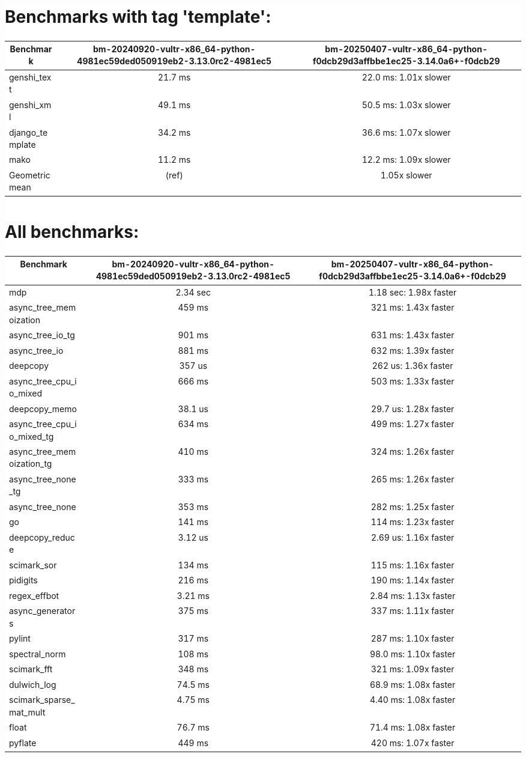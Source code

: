Benchmarks with tag 'template':
===============================

| Benchmark       | bm-20240920-vultr-x86_64-python-4981ec59ded050919eb2-3.13.0rc2-4981ec5 | bm-20250407-vultr-x86_64-python-f0dcb29d3affbbe1ec25-3.14.0a6+-f0dcb29 |
|-----------------|:----------------------------------------------------------------------:|:----------------------------------------------------------------------:|
| genshi_text     | 21.7 ms                                                                | 22.0 ms: 1.01x slower                                                  |
| genshi_xml      | 49.1 ms                                                                | 50.5 ms: 1.03x slower                                                  |
| django_template | 34.2 ms                                                                | 36.6 ms: 1.07x slower                                                  |
| mako            | 11.2 ms                                                                | 12.2 ms: 1.09x slower                                                  |
| Geometric mean  | (ref)                                                                  | 1.05x slower                                                           |

All benchmarks:
===============

| Benchmark                  | bm-20240920-vultr-x86_64-python-4981ec59ded050919eb2-3.13.0rc2-4981ec5 | bm-20250407-vultr-x86_64-python-f0dcb29d3affbbe1ec25-3.14.0a6+-f0dcb29 |
|----------------------------|:----------------------------------------------------------------------:|:----------------------------------------------------------------------:|
| mdp                        | 2.34 sec                                                               | 1.18 sec: 1.98x faster                                                 |
| async_tree_memoization     | 459 ms                                                                 | 321 ms: 1.43x faster                                                   |
| async_tree_io_tg           | 901 ms                                                                 | 631 ms: 1.43x faster                                                   |
| async_tree_io              | 881 ms                                                                 | 632 ms: 1.39x faster                                                   |
| deepcopy                   | 357 us                                                                 | 262 us: 1.36x faster                                                   |
| async_tree_cpu_io_mixed    | 666 ms                                                                 | 503 ms: 1.33x faster                                                   |
| deepcopy_memo              | 38.1 us                                                                | 29.7 us: 1.28x faster                                                  |
| async_tree_cpu_io_mixed_tg | 634 ms                                                                 | 499 ms: 1.27x faster                                                   |
| async_tree_memoization_tg  | 410 ms                                                                 | 324 ms: 1.26x faster                                                   |
| async_tree_none_tg         | 333 ms                                                                 | 265 ms: 1.26x faster                                                   |
| async_tree_none            | 353 ms                                                                 | 282 ms: 1.25x faster                                                   |
| go                         | 141 ms                                                                 | 114 ms: 1.23x faster                                                   |
| deepcopy_reduce            | 3.12 us                                                                | 2.69 us: 1.16x faster                                                  |
| scimark_sor                | 134 ms                                                                 | 115 ms: 1.16x faster                                                   |
| pidigits                   | 216 ms                                                                 | 190 ms: 1.14x faster                                                   |
| regex_effbot               | 3.21 ms                                                                | 2.84 ms: 1.13x faster                                                  |
| async_generators           | 375 ms                                                                 | 337 ms: 1.11x faster                                                   |
| pylint                     | 317 ms                                                                 | 287 ms: 1.10x faster                                                   |
| spectral_norm              | 108 ms                                                                 | 98.0 ms: 1.10x faster                                                  |
| scimark_fft                | 348 ms                                                                 | 321 ms: 1.09x faster                                                   |
| dulwich_log                | 74.5 ms                                                                | 68.9 ms: 1.08x faster                                                  |
| scimark_sparse_mat_mult    | 4.75 ms                                                                | 4.40 ms: 1.08x faster                                                  |
| float                      | 76.7 ms                                                                | 71.4 ms: 1.08x faster                                                  |
| pyflate                    | 449 ms                                                                 | 420 ms: 1.07x faster                                                   |